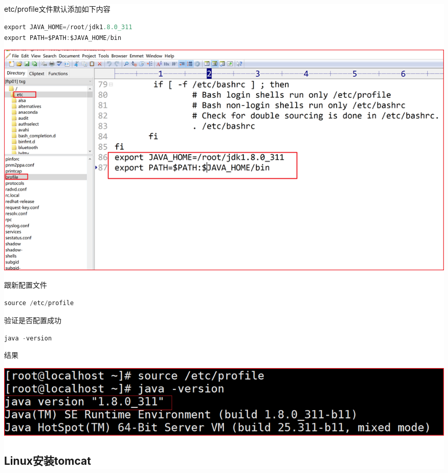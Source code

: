 etc/profile文件默认添加如下内容

```java
export JAVA_HOME=/root/jdk1.8.0_311
export PATH=$PATH:$JAVA_HOME/bin
```

![image-20211125172049518](../images/image-20211125172049518.png)

跟新配置文件

```java
source /etc/profile
```

验证是否配置成功

```java
java -version
```

结果

![image-20211125172242377](../images/image-20211125172242377.png)

## Linux安装tomcat
